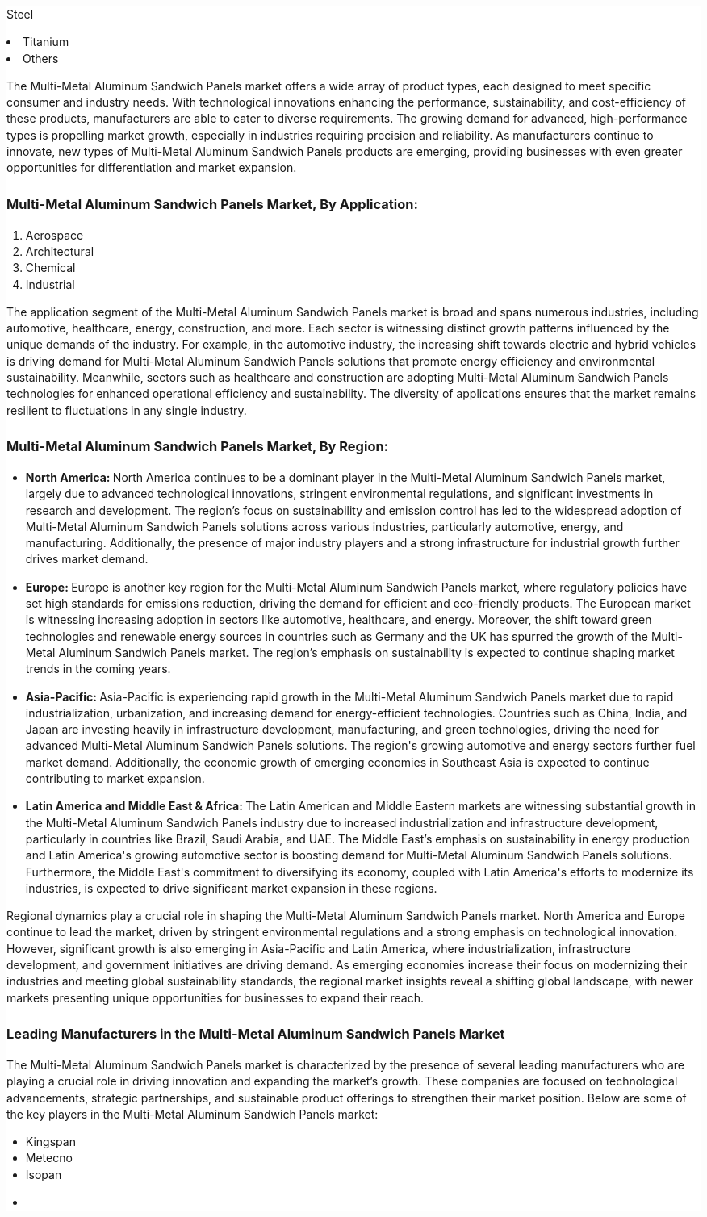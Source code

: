 Steel<li> Titanium<li> Others</li></ol><p>The Multi-Metal Aluminum Sandwich Panels market offers a wide array of product types, each designed to meet specific consumer and industry needs. With technological innovations enhancing the performance, sustainability, and cost-efficiency of these products, manufacturers are able to cater to diverse requirements. The growing demand for advanced, high-performance types is propelling market growth, especially in industries requiring precision and reliability. As manufacturers continue to innovate, new types of Multi-Metal Aluminum Sandwich Panels products are emerging, providing businesses with even greater opportunities for differentiation and market expansion.</p><h3>Multi-Metal Aluminum Sandwich Panels Market,&nbsp;By Application:</h3><ol><li>Aerospace<li> Architectural<li> Chemical<li> Industrial</li></ol><p>The application segment of the Multi-Metal Aluminum Sandwich Panels market is broad and spans numerous industries, including automotive, healthcare, energy, construction, and more. Each sector is witnessing distinct growth patterns influenced by the unique demands of the industry. For example, in the automotive industry, the increasing shift towards electric and hybrid vehicles is driving demand for Multi-Metal Aluminum Sandwich Panels solutions that promote energy efficiency and environmental sustainability. Meanwhile, sectors such as healthcare and construction are adopting Multi-Metal Aluminum Sandwich Panels technologies for enhanced operational efficiency and sustainability. The diversity of applications ensures that the market remains resilient to fluctuations in any single industry.</p><h3>Multi-Metal Aluminum Sandwich Panels Market, By Region:</h3><ul><li><p><strong>North America:&nbsp;</strong>North America continues to be a dominant player in the Multi-Metal Aluminum Sandwich Panels market, largely due to advanced technological innovations, stringent environmental regulations, and significant investments in research and development. The region&rsquo;s focus on sustainability and emission control has led to the widespread adoption of Multi-Metal Aluminum Sandwich Panels solutions across various industries, particularly automotive, energy, and manufacturing. Additionally, the presence of major industry players and a strong infrastructure for industrial growth further drives market demand.</p></li><li><p><strong><strong>Europe:&nbsp;</strong></strong>Europe is another key region for the Multi-Metal Aluminum Sandwich Panels market, where regulatory policies have set high standards for emissions reduction, driving the demand for efficient and eco-friendly products. The European market is witnessing increasing adoption in sectors like automotive, healthcare, and energy. Moreover, the shift toward green technologies and renewable energy sources in countries such as Germany and the UK has spurred the growth of the Multi-Metal Aluminum Sandwich Panels market. The region&rsquo;s emphasis on sustainability is expected to continue shaping market trends in the coming years.</p></li><li><p><strong><strong>Asia-Pacific:&nbsp;</strong></strong>Asia-Pacific is experiencing rapid growth in the Multi-Metal Aluminum Sandwich Panels market due to rapid industrialization, urbanization, and increasing demand for energy-efficient technologies. Countries such as China, India, and Japan are investing heavily in infrastructure development, manufacturing, and green technologies, driving the need for advanced Multi-Metal Aluminum Sandwich Panels solutions. The region's growing automotive and energy sectors further fuel market demand. Additionally, the economic growth of emerging economies in Southeast Asia is expected to continue contributing to market expansion.</p></li><li><p><strong><strong>Latin America and Middle East &amp; Africa:&nbsp;</strong></strong>The Latin American and Middle Eastern markets are witnessing substantial growth in the Multi-Metal Aluminum Sandwich Panels industry due to increased industrialization and infrastructure development, particularly in countries like Brazil, Saudi Arabia, and UAE. The Middle East&rsquo;s emphasis on sustainability in energy production and Latin America's growing automotive sector is boosting demand for Multi-Metal Aluminum Sandwich Panels solutions. Furthermore, the Middle East's commitment to diversifying its economy, coupled with Latin America's efforts to modernize its industries, is expected to drive significant market expansion in these regions.</p></li></ul><p>Regional dynamics play a crucial role in shaping the Multi-Metal Aluminum Sandwich Panels market. North America and Europe continue to lead the market, driven by stringent environmental regulations and a strong emphasis on technological innovation. However, significant growth is also emerging in Asia-Pacific and Latin America, where industrialization, infrastructure development, and government initiatives are driving demand. As emerging economies increase their focus on modernizing their industries and meeting global sustainability standards, the regional market insights reveal a shifting global landscape, with newer markets presenting unique opportunities for businesses to expand their reach.</p><h3><strong>Leading Manufacturers in the Multi-Metal Aluminum Sandwich Panels Market</strong></h3><p>The Multi-Metal Aluminum Sandwich Panels market is characterized by the presence of several leading manufacturers who are playing a crucial role in driving innovation and expanding the market&rsquo;s growth. These companies are focused on technological advancements, strategic partnerships, and sustainable product offerings to strengthen their market position. Below are some of the key players in the Multi-Metal Aluminum Sandwich Panels market:</p></div><div class="article-main__content" data-test-id="publishing-text-block"><ul><li><span class="">Kingspan<li> Metecno<li> Isopan<li>